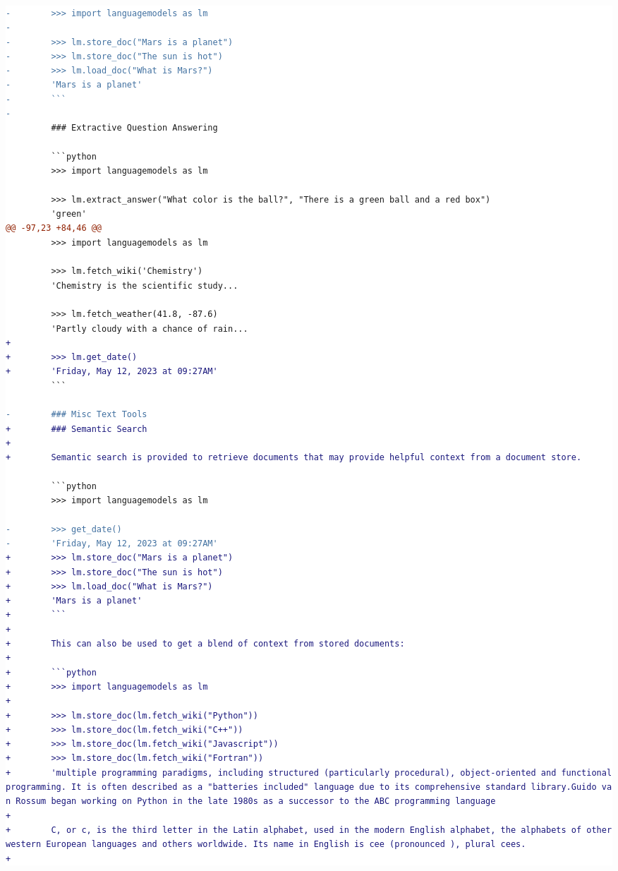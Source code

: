 ```diff
-        >>> import languagemodels as lm
-        
-        >>> lm.store_doc("Mars is a planet")
-        >>> lm.store_doc("The sun is hot")
-        >>> lm.load_doc("What is Mars?")
-        'Mars is a planet'
-        ```
-        
         ### Extractive Question Answering
         
         ```python
         >>> import languagemodels as lm
         
         >>> lm.extract_answer("What color is the ball?", "There is a green ball and a red box")
         'green'
@@ -97,23 +84,46 @@
         >>> import languagemodels as lm
         
         >>> lm.fetch_wiki('Chemistry')
         'Chemistry is the scientific study...
         
         >>> lm.fetch_weather(41.8, -87.6)
         'Partly cloudy with a chance of rain...
+        
+        >>> lm.get_date()
+        'Friday, May 12, 2023 at 09:27AM'
         ```
         
-        ### Misc Text Tools
+        ### Semantic Search
+        
+        Semantic search is provided to retrieve documents that may provide helpful context from a document store.
         
         ```python
         >>> import languagemodels as lm
         
-        >>> get_date()
-        'Friday, May 12, 2023 at 09:27AM'
+        >>> lm.store_doc("Mars is a planet")
+        >>> lm.store_doc("The sun is hot")
+        >>> lm.load_doc("What is Mars?")
+        'Mars is a planet'
+        ```
+        
+        This can also be used to get a blend of context from stored documents:
+        
+        ```python
+        >>> import languagemodels as lm
+        
+        >>> lm.store_doc(lm.fetch_wiki("Python"))
+        >>> lm.store_doc(lm.fetch_wiki("C++"))
+        >>> lm.store_doc(lm.fetch_wiki("Javascript"))
+        >>> lm.store_doc(lm.fetch_wiki("Fortran"))
+        'multiple programming paradigms, including structured (particularly procedural), object-oriented and functional programming. It is often described as a "batteries included" language due to its comprehensive standard library.Guido van Rossum began working on Python in the late 1980s as a successor to the ABC programming language
+        
+        C, or c, is the third letter in the Latin alphabet, used in the modern English alphabet, the alphabets of other western European languages and others worldwide. Its name in English is cee (pronounced ), plural cees.
+        
```